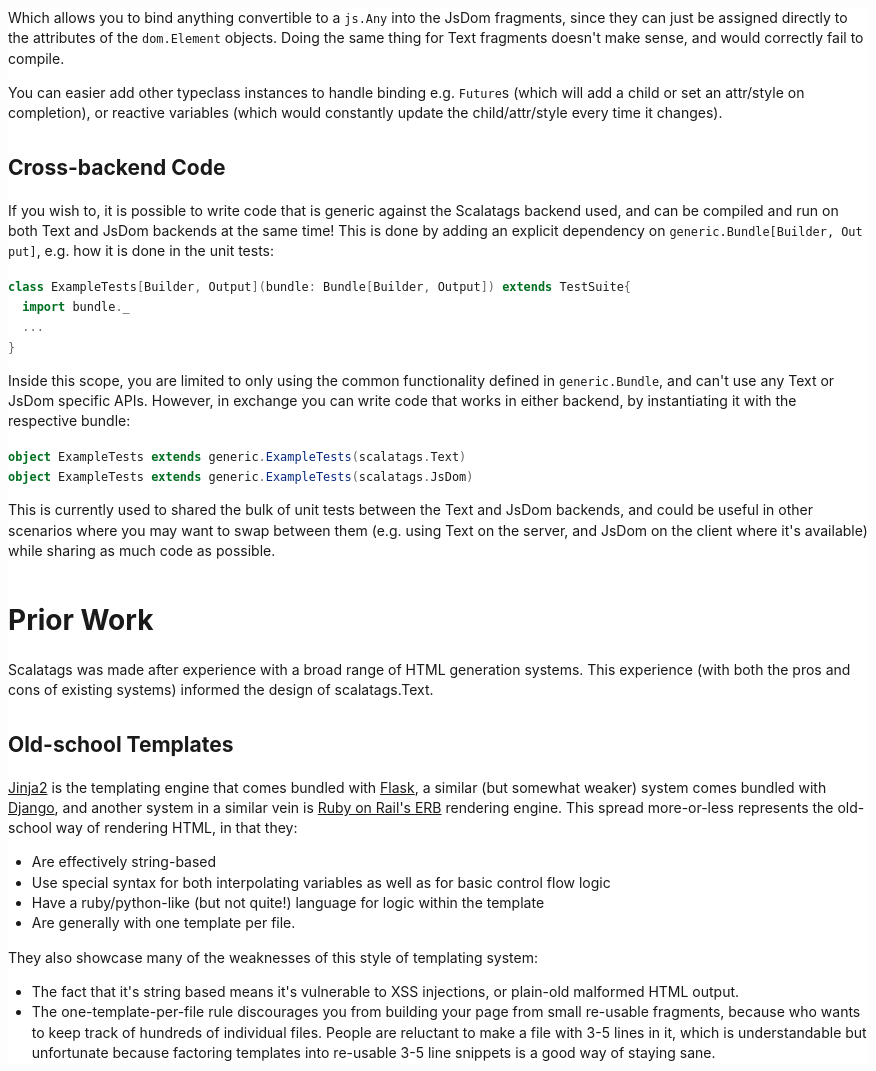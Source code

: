Which allows you to bind anything convertible to a `js.Any` into the JsDom fragments, since they can just be assigned directly to the attributes of the `dom.Element` objects. Doing the same thing for Text fragments doesn't make sense, and would correctly fail to compile. 

You can easier add other typeclass instances to handle binding e.g. `Future`s (which will add a child or set an attr/style on completion), or reactive variables (which would constantly update the child/attr/style every time it changes).

Cross-backend Code
------------------

If you wish to, it is possible to write code that is generic against the Scalatags backend used, and can be compiled and run on both Text and JsDom backends at the same time! This is done by adding an explicit dependency on `generic.Bundle[Builder, Output]`, e.g. how it is done in the unit tests:
 
```scala
class ExampleTests[Builder, Output](bundle: Bundle[Builder, Output]) extends TestSuite{
  import bundle._
  ...
}
```

Inside this scope, you are limited to only using the common functionality defined in `generic.Bundle`, and can't use any Text or JsDom specific APIs. However, in exchange you can write code that works in either backend, by instantiating it with the respective bundle:
 
```scala
object ExampleTests extends generic.ExampleTests(scalatags.Text)
object ExampleTests extends generic.ExampleTests(scalatags.JsDom)
```

This is currently used to shared the bulk of unit tests between the Text and JsDom backends, and could be useful in other scenarios where you may want to swap between them (e.g. using Text on the server, and JsDom on the client where it's available) while sharing as much code as possible.

Prior Work
==========

Scalatags was made after experience with a broad range of HTML generation systems. This experience (with both the pros and cons of existing systems) informed the design of scalatags.Text.

Old-school Templates
--------------------

[Jinja2](http://jinja.pocoo.org/docs/) is the templating engine that comes bundled with [Flask](http://flask.pocoo.org/), a similar (but somewhat weaker) system comes bundled with [Django](https://docs.djangoproject.com/en/dev/topics/templates/), and another system in a similar vein is [Ruby on Rail's ERB](http://guides.rubyonrails.org/layouts_and_rendering.html) rendering engine. This spread more-or-less represents the old-school way of rendering HTML, in that they:

- Are effectively string-based
- Use special syntax for both interpolating variables as well as for basic control flow logic
- Have a ruby/python-like (but not quite!) language for logic within the template
- Are generally with one template per file.

They also showcase many of the weaknesses of this style of templating system:

- The fact that it's string based means it's vulnerable to XSS injections, or plain-old malformed HTML output.
- The one-template-per-file rule discourages you from building your page from small re-usable fragments, because who wants to keep track of hundreds of individual files. People are reluctant to make a file with 3-5 lines in it, which is understandable but unfortunate because factoring templates into re-usable 3-5 line snippets is a good way of staying sane.